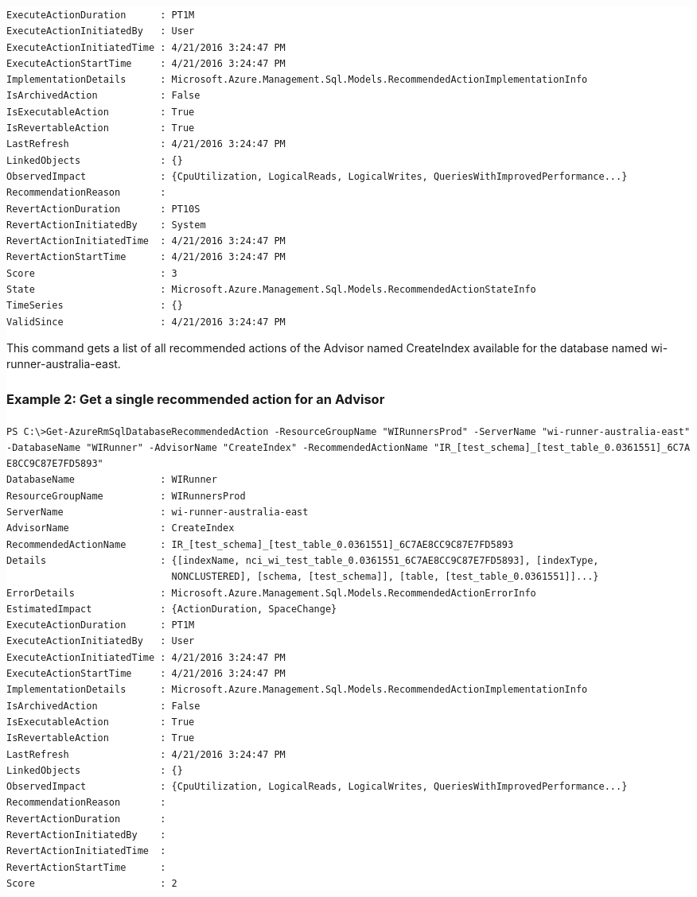 ```
ExecuteActionDuration      : PT1M
ExecuteActionInitiatedBy   : User
ExecuteActionInitiatedTime : 4/21/2016 3:24:47 PM
ExecuteActionStartTime     : 4/21/2016 3:24:47 PM
ImplementationDetails      : Microsoft.Azure.Management.Sql.Models.RecommendedActionImplementationInfo
IsArchivedAction           : False
IsExecutableAction         : True
IsRevertableAction         : True
LastRefresh                : 4/21/2016 3:24:47 PM
LinkedObjects              : {}
ObservedImpact             : {CpuUtilization, LogicalReads, LogicalWrites, QueriesWithImprovedPerformance...} 
RecommendationReason       : 
RevertActionDuration       : PT10S
RevertActionInitiatedBy    : System
RevertActionInitiatedTime  : 4/21/2016 3:24:47 PM
RevertActionStartTime      : 4/21/2016 3:24:47 PM
Score                      : 3
State                      : Microsoft.Azure.Management.Sql.Models.RecommendedActionStateInfo
TimeSeries                 : {}
ValidSince                 : 4/21/2016 3:24:47 PM
```

This command gets a list of all recommended actions of the Advisor named CreateIndex available for the database named wi-runner-australia-east.

### Example 2: Get a single recommended action for an Advisor
```
PS C:\>Get-AzureRmSqlDatabaseRecommendedAction -ResourceGroupName "WIRunnersProd" -ServerName "wi-runner-australia-east" -DatabaseName "WIRunner" -AdvisorName "CreateIndex" -RecommendedActionName "IR_[test_schema]_[test_table_0.0361551]_6C7AE8CC9C87E7FD5893"
DatabaseName               : WIRunner
ResourceGroupName          : WIRunnersProd
ServerName                 : wi-runner-australia-east
AdvisorName                : CreateIndex
RecommendedActionName      : IR_[test_schema]_[test_table_0.0361551]_6C7AE8CC9C87E7FD5893
Details                    : {[indexName, nci_wi_test_table_0.0361551_6C7AE8CC9C87E7FD5893], [indexType, 
                             NONCLUSTERED], [schema, [test_schema]], [table, [test_table_0.0361551]]...} 
ErrorDetails               : Microsoft.Azure.Management.Sql.Models.RecommendedActionErrorInfo
EstimatedImpact            : {ActionDuration, SpaceChange}
ExecuteActionDuration      : PT1M
ExecuteActionInitiatedBy   : User
ExecuteActionInitiatedTime : 4/21/2016 3:24:47 PM
ExecuteActionStartTime     : 4/21/2016 3:24:47 PM
ImplementationDetails      : Microsoft.Azure.Management.Sql.Models.RecommendedActionImplementationInfo
IsArchivedAction           : False
IsExecutableAction         : True
IsRevertableAction         : True
LastRefresh                : 4/21/2016 3:24:47 PM
LinkedObjects              : {}
ObservedImpact             : {CpuUtilization, LogicalReads, LogicalWrites, QueriesWithImprovedPerformance...} 
RecommendationReason       : 
RevertActionDuration       : 
RevertActionInitiatedBy    : 
RevertActionInitiatedTime  : 
RevertActionStartTime      : 
Score                      : 2
```